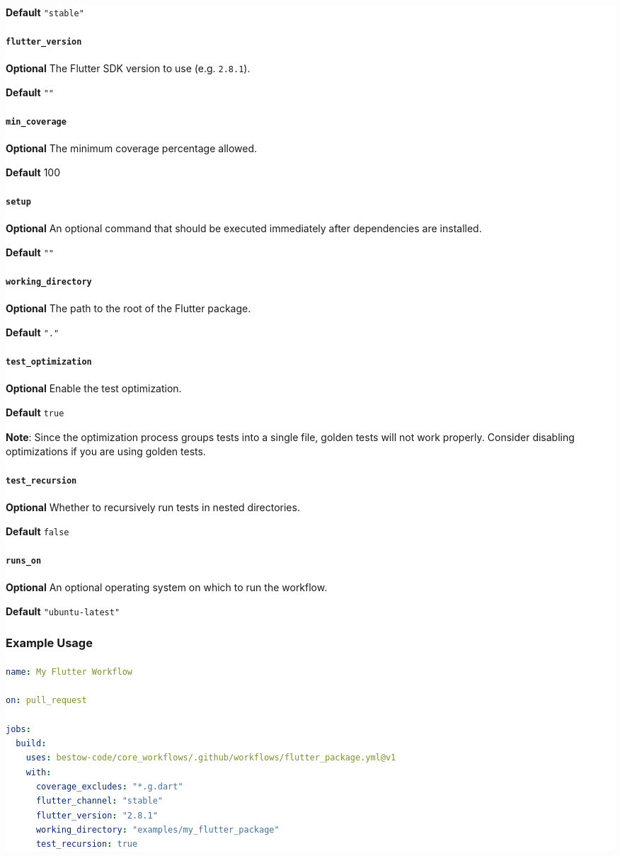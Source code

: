 **Default** `"stable"`

#### `flutter_version`

**Optional** The Flutter SDK version to use (e.g. `2.8.1`).

**Default** `""`

#### `min_coverage`

**Optional** The minimum coverage percentage allowed.

**Default** 100

#### `setup`

**Optional** An optional command that should be executed immediately after dependencies are installed.

**Default** `""`

#### `working_directory`

**Optional** The path to the root of the Flutter package.

**Default** `"."`

#### `test_optimization`

**Optional** Enable the test optimization.

**Default** `true`

**Note**: Since the optimization process groups tests into a single file, golden tests will not work properly. Consider disabling optimizations if you are using golden tests.

#### `test_recursion`

**Optional** Whether to recursively run tests in nested directories.

**Default** `false`

#### `runs_on`

**Optional** An optional operating system on which to run the workflow.

**Default** `"ubuntu-latest"`

### Example Usage

```yaml
name: My Flutter Workflow

on: pull_request

jobs:
  build:
    uses: bestow-code/core_workflows/.github/workflows/flutter_package.yml@v1
    with:
      coverage_excludes: "*.g.dart"
      flutter_channel: "stable"
      flutter_version: "2.8.1"
      working_directory: "examples/my_flutter_package"
      test_recursion: true
```
